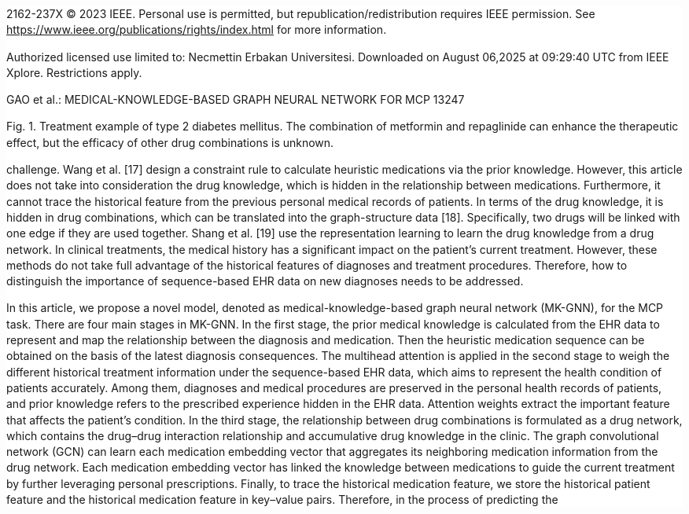 

2162-237X © 2023 IEEE. Personal use is permitted, but republication/redistribution requires IEEE permission.
See https://www.ieee.org/publications/rights/index.html for more information.


Authorized licensed use limited to: Necmettin Erbakan Universitesi. Downloaded on August 06,2025 at 09:29:40 UTC from IEEE Xplore. Restrictions apply.


GAO et al.: MEDICAL-KNOWLEDGE-BASED GRAPH NEURAL NETWORK FOR MCP 13247


Fig. 1. Treatment example of type 2 diabetes mellitus. The combination of metformin and repaglinide can enhance the therapeutic effect, but the efficacy
of other drug combinations is unknown.



challenge. Wang et al. [17] design a constraint rule to calculate
heuristic medications via the prior knowledge. However, this
article does not take into consideration the drug knowledge,
which is hidden in the relationship between medications.
Furthermore, it cannot trace the historical feature from the
previous personal medical records of patients. In terms of the
drug knowledge, it is hidden in drug combinations, which can
be translated into the graph-structure data [18]. Specifically,
two drugs will be linked with one edge if they are used
together. Shang et al. [19] use the representation learning to
learn the drug knowledge from a drug network. In clinical
treatments, the medical history has a significant impact on
the patient’s current treatment. However, these methods do
not take full advantage of the historical features of diagnoses
and treatment procedures. Therefore, how to distinguish the
importance of sequence-based EHR data on new diagnoses
needs to be addressed.

In this article, we propose a novel model, denoted as
medical-knowledge-based graph neural network (MK-GNN),
for the MCP task. There are four main stages in MK-GNN.
In the first stage, the prior medical knowledge is calculated
from the EHR data to represent and map the relationship
between the diagnosis and medication. Then the heuristic
medication sequence can be obtained on the basis of the latest
diagnosis consequences. The multihead attention is applied in
the second stage to weigh the different historical treatment
information under the sequence-based EHR data, which aims
to represent the health condition of patients accurately. Among
them, diagnoses and medical procedures are preserved in
the personal health records of patients, and prior knowledge
refers to the prescribed experience hidden in the EHR data.
Attention weights extract the important feature that affects
the patient’s condition. In the third stage, the relationship
between drug combinations is formulated as a drug network,
which contains the drug–drug interaction relationship and
accumulative drug knowledge in the clinic. The graph convolutional network (GCN) can learn each medication embedding
vector that aggregates its neighboring medication information
from the drug network. Each medication embedding vector
has linked the knowledge between medications to guide the
current treatment by further leveraging personal prescriptions.
Finally, to trace the historical medication feature, we store the
historical patient feature and the historical medication feature
in key–value pairs. Therefore, in the process of predicting the

